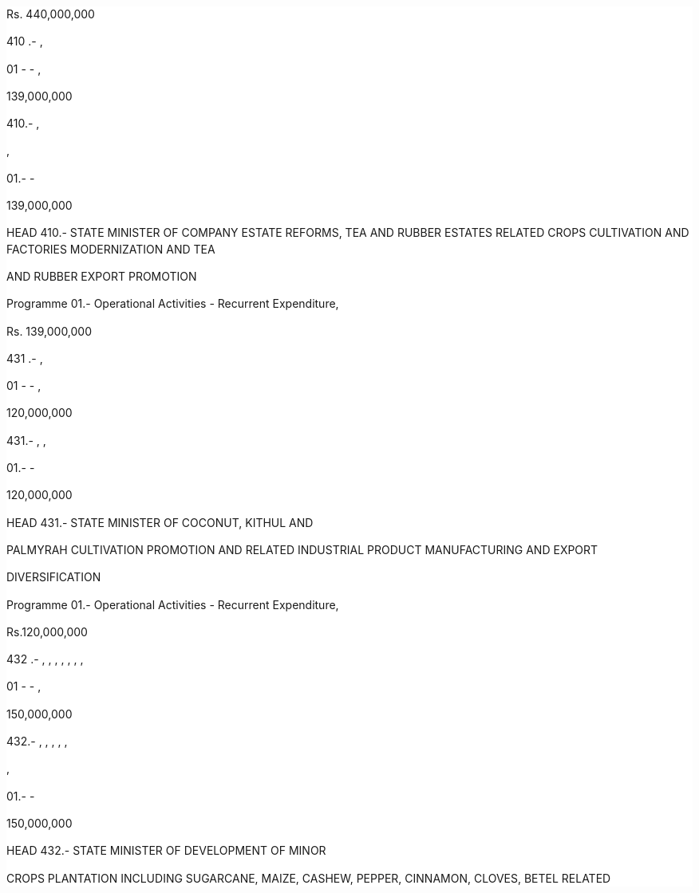 Rs. 440,000,000

410 .- ,

01 - - ,

139,000,000

410.- ,

,

01.- -

139,000,000

HEAD 410.- STATE MINISTER OF COMPANY ESTATE REFORMS, TEA AND RUBBER ESTATES RELATED CROPS CULTIVATION AND FACTORIES MODERNIZATION AND TEA

AND RUBBER EXPORT PROMOTION

Programme 01.- Operational Activities - Recurrent Expenditure,

Rs. 139,000,000

431 .- ,

01 - - ,

120,000,000

431.- , ,

01.- -

120,000,000

HEAD 431.- STATE MINISTER OF COCONUT, KITHUL AND

PALMYRAH CULTIVATION PROMOTION AND RELATED INDUSTRIAL PRODUCT MANUFACTURING AND EXPORT

DIVERSIFICATION

Programme 01.- Operational Activities - Recurrent Expenditure,

Rs.120,000,000

432 .- , , , , , , ,

01 - - ,

150,000,000

432.- , , , , ,

,

01.- -

150,000,000

HEAD 432.- STATE MINISTER OF DEVELOPMENT OF MINOR

CROPS PLANTATION INCLUDING SUGARCANE, MAIZE, CASHEW, PEPPER, CINNAMON, CLOVES, BETEL RELATED
